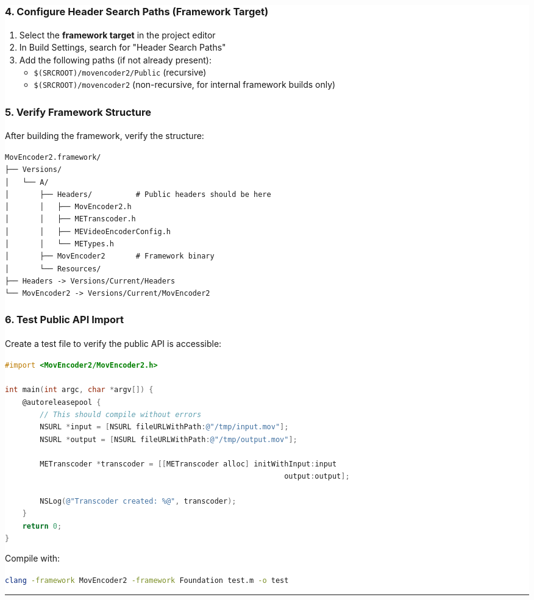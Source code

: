 ### 4. Configure Header Search Paths (Framework Target)

1. Select the **framework target** in the project editor
2. In Build Settings, search for "Header Search Paths"
3. Add the following paths (if not already present):
   - `$(SRCROOT)/movencoder2/Public` (recursive)
   - `$(SRCROOT)/movencoder2` (non-recursive, for internal framework builds only)

### 5. Verify Framework Structure

After building the framework, verify the structure:

```
MovEncoder2.framework/
├── Versions/
│   └── A/
│       ├── Headers/          # Public headers should be here
│       │   ├── MovEncoder2.h
│       │   ├── METranscoder.h
│       │   ├── MEVideoEncoderConfig.h
│       │   └── METypes.h
│       ├── MovEncoder2       # Framework binary
│       └── Resources/
├── Headers -> Versions/Current/Headers
└── MovEncoder2 -> Versions/Current/MovEncoder2
```

### 6. Test Public API Import

Create a test file to verify the public API is accessible:

```objective-c
#import <MovEncoder2/MovEncoder2.h>

int main(int argc, char *argv[]) {
    @autoreleasepool {
        // This should compile without errors
        NSURL *input = [NSURL fileURLWithPath:@"/tmp/input.mov"];
        NSURL *output = [NSURL fileURLWithPath:@"/tmp/output.mov"];
        
        METranscoder *transcoder = [[METranscoder alloc] initWithInput:input 
                                                                output:output];
        
        NSLog(@"Transcoder created: %@", transcoder);
    }
    return 0;
}
```

Compile with:
```bash
clang -framework MovEncoder2 -framework Foundation test.m -o test
```

---